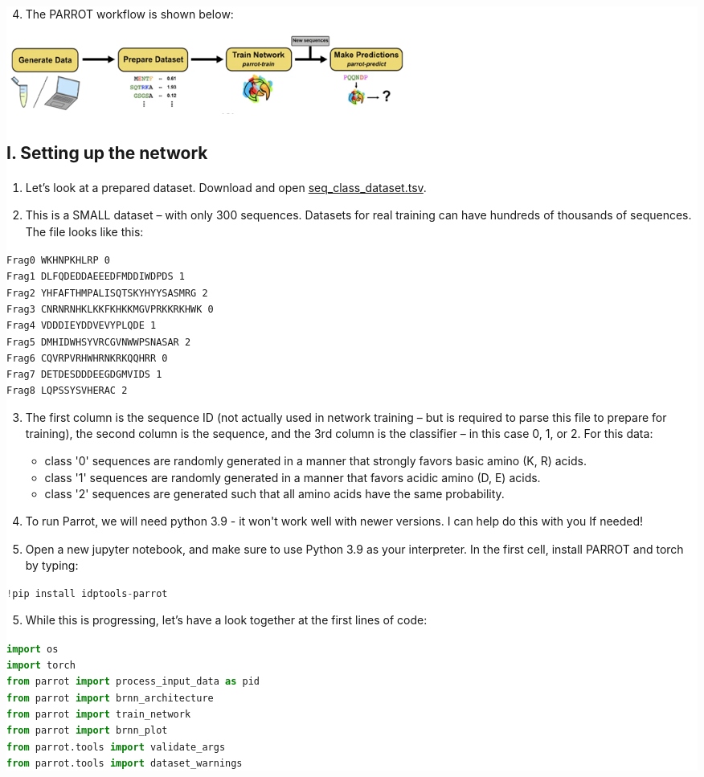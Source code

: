 4. The PARROT workflow is shown below:

<img src="./images/parrot_workflow.png" width=500>

## I. Setting up the network 

1. Let’s look at a prepared dataset. Download and open [seq_class_dataset.tsv](./files/seq_class_dataset.tsv). 

2. This is a SMALL dataset – with only 300 sequences. Datasets for real training can have hundreds of thousands of sequences. The file looks like this:

```
Frag0 WKHNPKHLRP 0
Frag1 DLFQDEDDAEEEDFMDDIWDPDS 1
Frag2 YHFAFTHMPALISQTSKYHYYSASMRG 2
Frag3 CNRNRNHKLKKFKHKKMGVPRKKRKHWK 0
Frag4 VDDDIEYDDVEVYPLQDE 1
Frag5 DMHIDWHSYVRCGVNWWPSNASAR 2
Frag6 CQVRPVRHWHRNKRKQQHRR 0
Frag7 DETDESDDDEEGDGMVIDS 1
Frag8 LQPSSYSVHERAC 2
```

3. The first column is the sequence ID (not actually used in network training – but is required to parse this file to prepare for training), the second column is the sequence, and the 3rd column is the classifier – in this case 0, 1, or 2. For this data:
    * class '0' sequences are randomly generated in a manner that strongly favors basic amino (K, R) acids. 
    * class '1' sequences are randomly generated in a manner that favors acidic amino (D, E) acids. 
    * class '2' sequences are generated such that all amino acids have the same probability. 

4. To run Parrot, we will need python 3.9 - it won't work well with newer versions. I can help do this with you If needed! 

5. Open a new jupyter notebook, and make sure to use Python 3.9 as your interpreter. In the first cell, install PARROT and torch by typing:

```python
!pip install idptools-parrot
```

5. While this is progressing, let’s have a look together at the first lines of code:

```python
import os
import torch
from parrot import process_input_data as pid
from parrot import brnn_architecture
from parrot import train_network
from parrot import brnn_plot
from parrot.tools import validate_args
from parrot.tools import dataset_warnings
```
